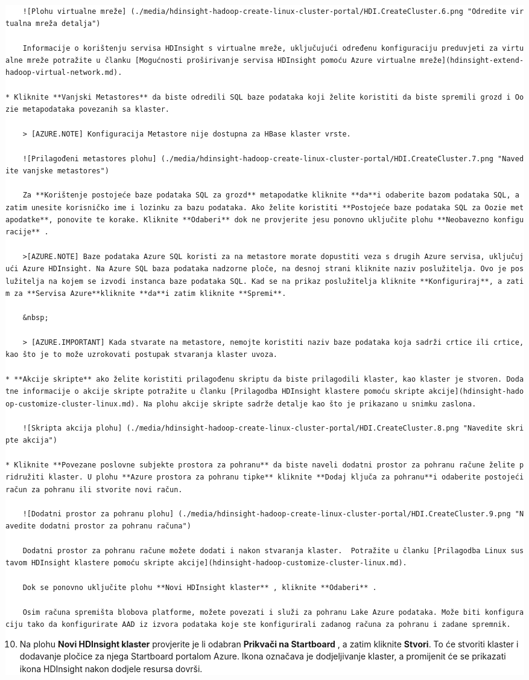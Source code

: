         ![Plohu virtualne mreže] (./media/hdinsight-hadoop-create-linux-cluster-portal/HDI.CreateCluster.6.png "Odredite virtualna mreža detalja")

        Informacije o korištenju servisa HDInsight s virtualne mreže, uključujući određenu konfiguraciju preduvjeti za virtualne mreže potražite u članku [Mogućnosti proširivanje servisa HDInsight pomoću Azure virtualne mreže](hdinsight-extend-hadoop-virtual-network.md).

    * Kliknite **Vanjski Metastores** da biste odredili SQL baze podataka koji želite koristiti da biste spremili grozd i Oozie metapodataka povezanih sa klaster.
    
        > [AZURE.NOTE] Konfiguracija Metastore nije dostupna za HBase klaster vrste.

        ![Prilagođeni metastores plohu] (./media/hdinsight-hadoop-create-linux-cluster-portal/HDI.CreateCluster.7.png "Navedite vanjske metastores")

        Za **Korištenje postojeće baze podataka SQL za grozd** metapodatke kliknite **da**i odaberite bazom podataka SQL, a zatim unesite korisničko ime i lozinku za bazu podataka. Ako želite koristiti **Postojeće baze podataka SQL za Oozie metapodatke**, ponovite te korake. Kliknite **Odaberi** dok ne provjerite jesu ponovno uključite plohu **Neobavezno konfiguracije** .

        >[AZURE.NOTE] Baze podataka Azure SQL koristi za na metastore morate dopustiti veza s drugih Azure servisa, uključujući Azure HDInsight. Na Azure SQL baza podataka nadzorne ploče, na desnoj strani kliknite naziv poslužitelja. Ovo je poslužitelja na kojem se izvodi instanca baze podataka SQL. Kad se na prikaz poslužitelja kliknite **Konfiguriraj**, a zatim za **Servisa Azure**kliknite **da**i zatim kliknite **Spremi**.

        &nbsp;

        > [AZURE.IMPORTANT] Kada stvarate na metastore, nemojte koristiti naziv baze podataka koja sadrži crtice ili crtice, kao što je to može uzrokovati postupak stvaranja klaster uvoza.

    * **Akcije skripte** ako želite koristiti prilagođenu skriptu da biste prilagodili klaster, kao klaster je stvoren. Dodatne informacije o akcije skripte potražite u članku [Prilagodba HDInsight klastere pomoću skripte akcije](hdinsight-hadoop-customize-cluster-linux.md). Na plohu akcije skripte sadrže detalje kao što je prikazano u snimku zaslona.

        ![Skripta akcija plohu] (./media/hdinsight-hadoop-create-linux-cluster-portal/HDI.CreateCluster.8.png "Navedite skripte akcija")

    * Kliknite **Povezane poslovne subjekte prostora za pohranu** da biste naveli dodatni prostor za pohranu račune želite pridružiti klaster. U plohu **Azure prostora za pohranu tipke** kliknite **Dodaj ključa za pohranu**i odaberite postojeći račun za pohranu ili stvorite novi račun.

        ![Dodatni prostor za pohranu plohu] (./media/hdinsight-hadoop-create-linux-cluster-portal/HDI.CreateCluster.9.png "Navedite dodatni prostor za pohranu računa")

        Dodatni prostor za pohranu račune možete dodati i nakon stvaranja klaster.  Potražite u članku [Prilagodba Linux sustavom HDInsight klastere pomoću skripte akcije](hdinsight-hadoop-customize-cluster-linux.md).

        Dok se ponovno uključite plohu **Novi HDInsight klaster** , kliknite **Odaberi** .
        
        Osim računa spremišta blobova platforme, možete povezati i služi za pohranu Lake Azure podataka. Može biti konfiguraciju tako da konfigurirate AAD iz izvora podataka koje ste konfigurirali zadanog računa za pohranu i zadane spremnik.

10. Na plohu **Novi HDInsight klaster** provjerite je li odabran **Prikvači na Startboard** , a zatim kliknite **Stvori**. To će stvoriti klaster i dodavanje pločice za njega Startboard portalom Azure. Ikona označava je dodjeljivanje klaster, a promijenit će se prikazati ikona HDInsight nakon dodjele resursa dovrši.
